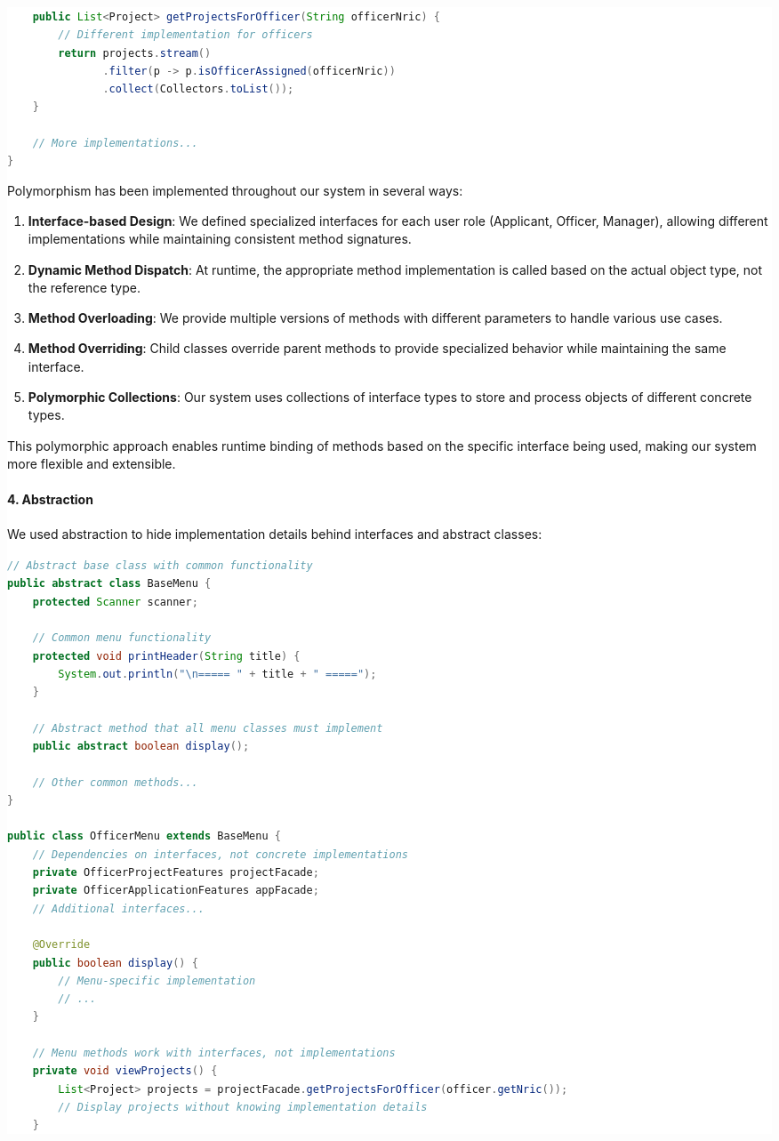 ```java
    public List<Project> getProjectsForOfficer(String officerNric) {
        // Different implementation for officers
        return projects.stream()
               .filter(p -> p.isOfficerAssigned(officerNric))
               .collect(Collectors.toList());
    }
    
    // More implementations...
}
```

Polymorphism has been implemented throughout our system in several ways:

1. **Interface-based Design**: We defined specialized interfaces for each user role (Applicant, Officer, Manager), allowing different implementations while maintaining consistent method signatures.

2. **Dynamic Method Dispatch**: At runtime, the appropriate method implementation is called based on the actual object type, not the reference type.

3. **Method Overloading**: We provide multiple versions of methods with different parameters to handle various use cases.

4. **Method Overriding**: Child classes override parent methods to provide specialized behavior while maintaining the same interface.

5. **Polymorphic Collections**: Our system uses collections of interface types to store and process objects of different concrete types.

This polymorphic approach enables runtime binding of methods based on the specific interface being used, making our system more flexible and extensible.

#### 4. Abstraction
We used abstraction to hide implementation details behind interfaces and abstract classes:

```java
// Abstract base class with common functionality
public abstract class BaseMenu {
    protected Scanner scanner;
    
    // Common menu functionality
    protected void printHeader(String title) {
        System.out.println("\n===== " + title + " =====");
    }
    
    // Abstract method that all menu classes must implement
    public abstract boolean display();
    
    // Other common methods...
}

public class OfficerMenu extends BaseMenu {
    // Dependencies on interfaces, not concrete implementations
    private OfficerProjectFeatures projectFacade;
    private OfficerApplicationFeatures appFacade;
    // Additional interfaces...
    
    @Override
    public boolean display() {
        // Menu-specific implementation
        // ...
    }
    
    // Menu methods work with interfaces, not implementations
    private void viewProjects() {
        List<Project> projects = projectFacade.getProjectsForOfficer(officer.getNric());
        // Display projects without knowing implementation details
    }
```
